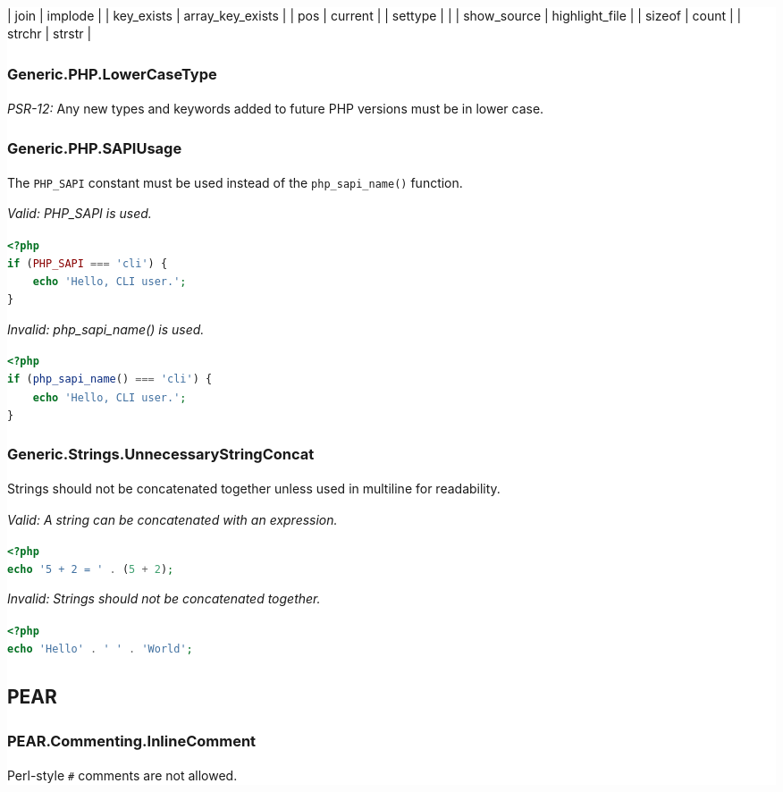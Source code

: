 | join         | implode          |
| key_exists   | array_key_exists |
| pos          | current          |
| settype      |                  |
| show_source  | highlight_file   |
| sizeof       | count            |
| strchr       | strstr           |

### Generic.PHP.LowerCaseType
_PSR-12:_ Any new types and keywords added to future PHP versions must be in lower case.

### Generic.PHP.SAPIUsage
The `PHP_SAPI` constant must be used instead of the `php_sapi_name()` function.

*Valid: PHP_SAPI is used.*
```php
<?php
if (PHP_SAPI === 'cli') {
    echo 'Hello, CLI user.';
}
```

*Invalid: php_sapi_name() is used.*
```php
<?php
if (php_sapi_name() === 'cli') {
    echo 'Hello, CLI user.';
}
```

### Generic.Strings.UnnecessaryStringConcat
Strings should not be concatenated together unless used in multiline for readability.

*Valid: A string can be concatenated with an expression.*
```php
<?php
echo '5 + 2 = ' . (5 + 2);
```

*Invalid: Strings should not be concatenated together.*
```php
<?php
echo 'Hello' . ' ' . 'World';
```

## PEAR

### PEAR.Commenting.InlineComment
Perl-style `#` comments are not allowed.
